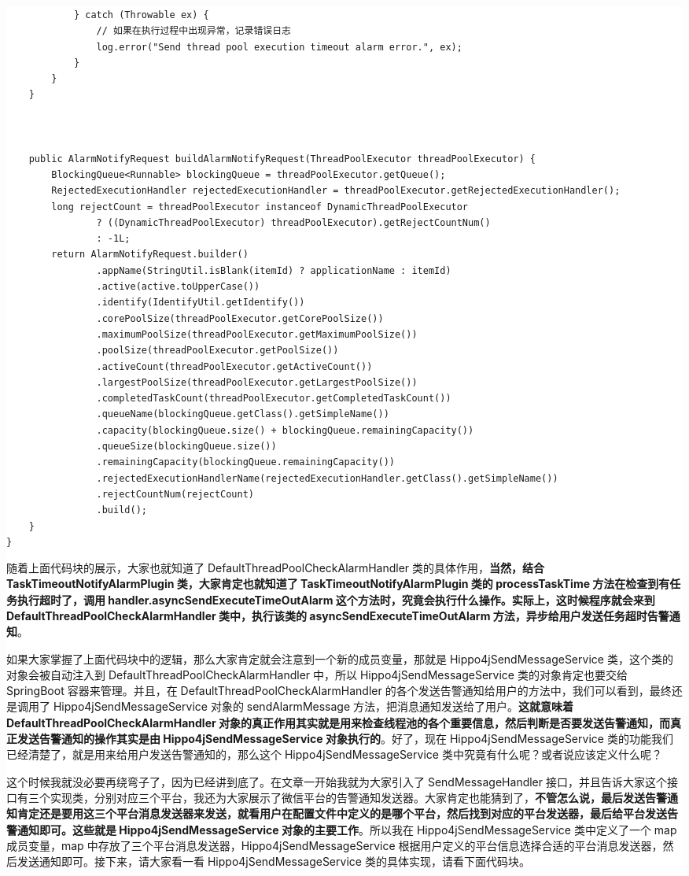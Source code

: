 ```
            } catch (Throwable ex) {
                // 如果在执行过程中出现异常，记录错误日志
                log.error("Send thread pool execution timeout alarm error.", ex);
            }
        }
    }



    public AlarmNotifyRequest buildAlarmNotifyRequest(ThreadPoolExecutor threadPoolExecutor) {
        BlockingQueue<Runnable> blockingQueue = threadPoolExecutor.getQueue();
        RejectedExecutionHandler rejectedExecutionHandler = threadPoolExecutor.getRejectedExecutionHandler();
        long rejectCount = threadPoolExecutor instanceof DynamicThreadPoolExecutor
                ? ((DynamicThreadPoolExecutor) threadPoolExecutor).getRejectCountNum()
                : -1L;
        return AlarmNotifyRequest.builder()
                .appName(StringUtil.isBlank(itemId) ? applicationName : itemId)
                .active(active.toUpperCase())
                .identify(IdentifyUtil.getIdentify())
                .corePoolSize(threadPoolExecutor.getCorePoolSize())
                .maximumPoolSize(threadPoolExecutor.getMaximumPoolSize())
                .poolSize(threadPoolExecutor.getPoolSize())
                .activeCount(threadPoolExecutor.getActiveCount())
                .largestPoolSize(threadPoolExecutor.getLargestPoolSize())
                .completedTaskCount(threadPoolExecutor.getCompletedTaskCount())
                .queueName(blockingQueue.getClass().getSimpleName())
                .capacity(blockingQueue.size() + blockingQueue.remainingCapacity())
                .queueSize(blockingQueue.size())
                .remainingCapacity(blockingQueue.remainingCapacity())
                .rejectedExecutionHandlerName(rejectedExecutionHandler.getClass().getSimpleName())
                .rejectCountNum(rejectCount)
                .build();
    }
}
```

随着上面代码块的展示，大家也就知道了 DefaultThreadPoolCheckAlarmHandler 类的具体作用，**当然，结合 TaskTimeoutNotifyAlarmPlugin 类，大家肯定也就知道了 TaskTimeoutNotifyAlarmPlugin 类的 processTaskTime 方法在检查到有任务执行超时了，调用 handler.asyncSendExecuteTimeOutAlarm 这个方法时，究竟会执行什么操作。实际上，这时候程序就会来到 DefaultThreadPoolCheckAlarmHandler 类中，执行该类的 asyncSendExecuteTimeOutAlarm 方法，异步给用户发送任务超时告警通知**。

  

如果大家掌握了上面代码块中的逻辑，那么大家肯定就会注意到一个新的成员变量，那就是 Hippo4jSendMessageService 类，这个类的对象会被自动注入到 DefaultThreadPoolCheckAlarmHandler 中，所以 Hippo4jSendMessageService 类的对象肯定也要交给 SpringBoot 容器来管理。并且，在 DefaultThreadPoolCheckAlarmHandler 的各个发送告警通知给用户的方法中，我们可以看到，最终还是调用了 Hippo4jSendMessageService 对象的 sendAlarmMessage 方法，把消息通知发送给了用户。**这就意味着 DefaultThreadPoolCheckAlarmHandler 对象的真正作用其实就是用来检查线程池的各个重要信息，然后判断是否要发送告警通知，而真正发送告警通知的操作其实是由 Hippo4jSendMessageService 对象执行的**。好了，现在 Hippo4jSendMessageService 类的功能我们已经清楚了，就是用来给用户发送告警通知的，那么这个 Hippo4jSendMessageService 类中究竟有什么呢？或者说应该定义什么呢？

这个时候我就没必要再绕弯子了，因为已经讲到底了。在文章一开始我就为大家引入了 SendMessageHandler 接口，并且告诉大家这个接口有三个实现类，分别对应三个平台，我还为大家展示了微信平台的告警通知发送器。大家肯定也能猜到了，**不管怎么说，最后发送告警通知肯定还是要用这三个平台消息发送器来发送，就看用户在配置文件中定义的是哪个平台，然后找到对应的平台发送器，最后给平台发送告警通知即可。这些就是 Hippo4jSendMessageService 对象的主要工作**。所以我在 Hippo4jSendMessageService 类中定义了一个 map 成员变量，map 中存放了三个平台消息发送器，Hippo4jSendMessageService 根据用户定义的平台信息选择合适的平台消息发送器，然后发送通知即可。接下来，请大家看一看 Hippo4jSendMessageService 类的具体实现，请看下面代码块。
